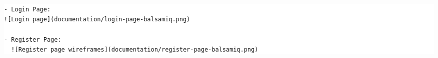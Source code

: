     - Login Page:
    ![Login page](documentation/login-page-balsamiq.png)

    - Register Page:
      ![Register page wireframes](documentation/register-page-balsamiq.png)
